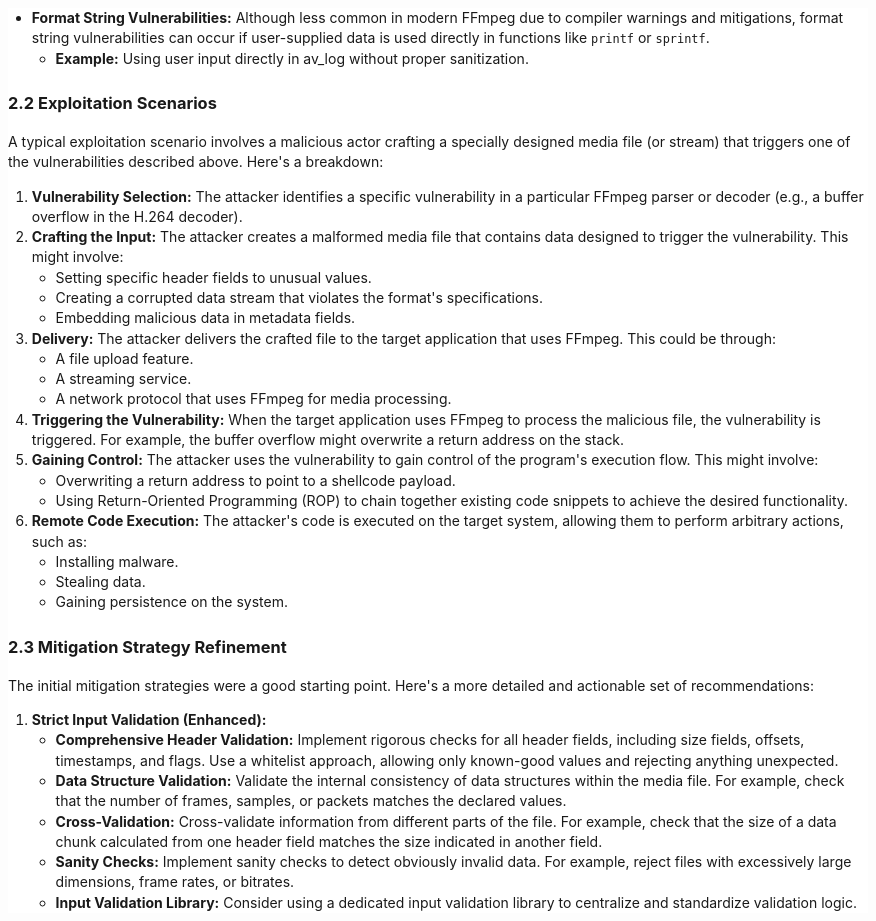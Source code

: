 * **Format String Vulnerabilities:** Although less common in modern FFmpeg due to compiler warnings and mitigations, format string vulnerabilities can occur if user-supplied data is used directly in functions like `printf` or `sprintf`.
    * **Example:** Using user input directly in av_log without proper sanitization.

### 2.2 Exploitation Scenarios

A typical exploitation scenario involves a malicious actor crafting a specially designed media file (or stream) that triggers one of the vulnerabilities described above.  Here's a breakdown:

1.  **Vulnerability Selection:** The attacker identifies a specific vulnerability in a particular FFmpeg parser or decoder (e.g., a buffer overflow in the H.264 decoder).
2.  **Crafting the Input:** The attacker creates a malformed media file that contains data designed to trigger the vulnerability.  This might involve:
    *   Setting specific header fields to unusual values.
    *   Creating a corrupted data stream that violates the format's specifications.
    *   Embedding malicious data in metadata fields.
3.  **Delivery:** The attacker delivers the crafted file to the target application that uses FFmpeg.  This could be through:
    *   A file upload feature.
    *   A streaming service.
    *   A network protocol that uses FFmpeg for media processing.
4.  **Triggering the Vulnerability:** When the target application uses FFmpeg to process the malicious file, the vulnerability is triggered.  For example, the buffer overflow might overwrite a return address on the stack.
5.  **Gaining Control:** The attacker uses the vulnerability to gain control of the program's execution flow.  This might involve:
    *   Overwriting a return address to point to a shellcode payload.
    *   Using Return-Oriented Programming (ROP) to chain together existing code snippets to achieve the desired functionality.
6.  **Remote Code Execution:** The attacker's code is executed on the target system, allowing them to perform arbitrary actions, such as:
    *   Installing malware.
    *   Stealing data.
    *   Gaining persistence on the system.

### 2.3 Mitigation Strategy Refinement

The initial mitigation strategies were a good starting point.  Here's a more detailed and actionable set of recommendations:

1.  **Strict Input Validation (Enhanced):**
    *   **Comprehensive Header Validation:**  Implement rigorous checks for all header fields, including size fields, offsets, timestamps, and flags.  Use a whitelist approach, allowing only known-good values and rejecting anything unexpected.
    *   **Data Structure Validation:**  Validate the internal consistency of data structures within the media file.  For example, check that the number of frames, samples, or packets matches the declared values.
    *   **Cross-Validation:**  Cross-validate information from different parts of the file.  For example, check that the size of a data chunk calculated from one header field matches the size indicated in another field.
    *   **Sanity Checks:**  Implement sanity checks to detect obviously invalid data.  For example, reject files with excessively large dimensions, frame rates, or bitrates.
    *   **Input Validation Library:** Consider using a dedicated input validation library to centralize and standardize validation logic.
